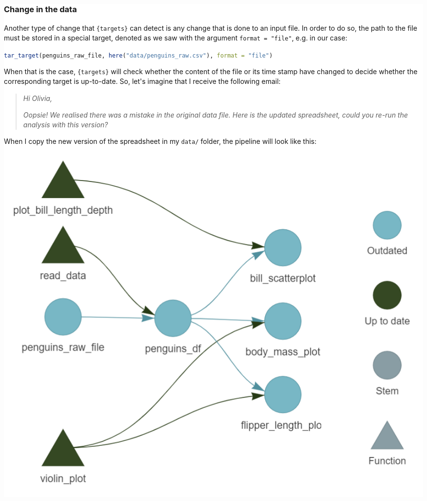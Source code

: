 ### Change in the data

Another type of change that `{targets}` can detect is any change that is done to an input file. In order to do so, the path to the file must be stored in a special target, denoted as we saw with the argument `format = "file"`, e.g. in our case:

``` r
tar_target(penguins_raw_file, here("data/penguins_raw.csv"), format = "file")
```

When that is the case, `{targets}` will check whether the content of the file or its time stamp have changed to decide whether the corresponding target is up-to-date. So, let's imagine that I receive the following email:

> *Hi Olivia,*
>
> *Oopsie! We realised there was a mistake in the original data file. Here is the updated spreadsheet, could you re-run the analysis with this version?*

When I copy the new version of the spreadsheet in my `data/` folder, the pipeline will look like this:

![](images/tar_visnetwork_change_data.png)
